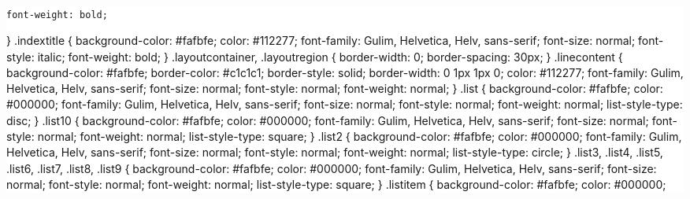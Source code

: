     font-weight: bold;
}
.indextitle {
    background-color: #fafbfe;
    color: #112277;
    font-family: Gulim, Helvetica, Helv, sans-serif;
    font-size:  normal;
    font-style: italic;
    font-weight: bold;
}
.layoutcontainer, .layoutregion {
    border-width: 0;
    border-spacing: 30px;
}
.linecontent {
    background-color: #fafbfe;
    border-color: #c1c1c1;
    border-style: solid;
    border-width: 0 1px 1px 0;
    color: #112277;
    font-family: Gulim, Helvetica, Helv, sans-serif;
    font-size:  normal;
    font-style: normal;
    font-weight: normal;
}
.list {
    background-color: #fafbfe;
    color: #000000;
    font-family: Gulim, Helvetica, Helv, sans-serif;
    font-size:  normal;
    font-style: normal;
    font-weight: normal;
    list-style-type: disc;
}
.list10 {
    background-color: #fafbfe;
    color: #000000;
    font-family: Gulim, Helvetica, Helv, sans-serif;
    font-size:  normal;
    font-style: normal;
    font-weight: normal;
    list-style-type: square;
}
.list2 {
    background-color: #fafbfe;
    color: #000000;
    font-family: Gulim, Helvetica, Helv, sans-serif;
    font-size:  normal;
    font-style: normal;
    font-weight: normal;
    list-style-type: circle;
}
.list3, .list4, .list5, .list6, .list7, .list8, .list9 {
    background-color: #fafbfe;
    color: #000000;
    font-family: Gulim, Helvetica, Helv, sans-serif;
    font-size:  normal;
    font-style: normal;
    font-weight: normal;
    list-style-type: square;
}
.listitem {
    background-color: #fafbfe;
    color: #000000;